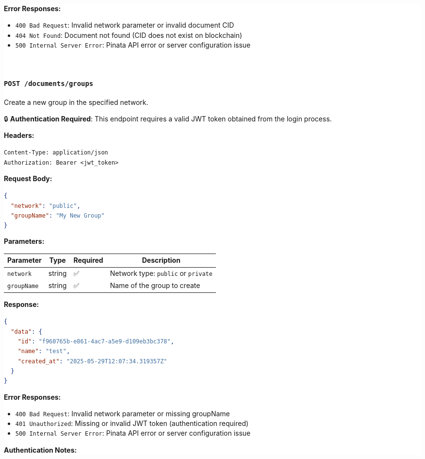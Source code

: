 **Error Responses:**

- `400 Bad Request`: Invalid network parameter or invalid document CID
- `404 Not Found`: Document not found (CID does not exist on blockchain)
- `500 Internal Server Error`: Pinata API error or server configuration issue

<br>

### `POST /documents/groups`

Create a new group in the specified network.

🔒 **Authentication Required**: This endpoint requires a valid JWT token obtained from the login process.

**Headers:**

```
Content-Type: application/json
Authorization: Bearer <jwt_token>
```

**Request Body:**

```json
{
  "network": "public",
  "groupName": "My New Group"
}
```

**Parameters:**

| Parameter   | Type   | Required | Description                         |
| ----------- | ------ | -------- | ----------------------------------- |
| `network`   | string | ✅       | Network type: `public` or `private` |
| `groupName` | string | ✅       | Name of the group to create         |

**Response:**

```json
{
  "data": {
    "id": "f960765b-e861-4ac7-a5e9-d109eb3bc378",
    "name": "test",
    "created_at": "2025-05-29T12:07:34.319357Z"
  }
}
```

**Error Responses:**

- `400 Bad Request`: Invalid network parameter or missing groupName
- `401 Unauthorized`: Missing or invalid JWT token (authentication required)
- `500 Internal Server Error`: Pinata API error or server configuration issue

**Authentication Notes:**
